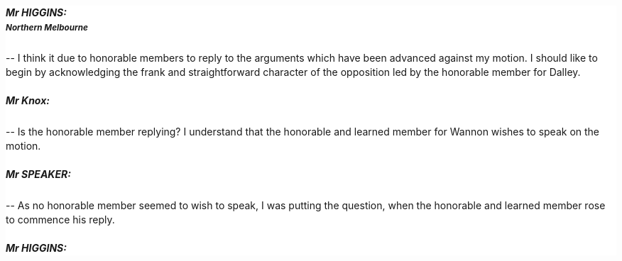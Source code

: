 ##### Mr HIGGINS:<br><small class="text-muted">Northern Melbourne</small>

-- I think it due to honorable members to reply to the arguments which have been advanced against my motion. I should like to begin by acknowledging the frank and straightforward character of the opposition led by the honorable member for Dalley. 

##### Mr Knox:

--  Is the honorable member replying? I understand that the honorable and learned member for Wannon wishes to speak on the motion. 

##### Mr SPEAKER:

-- As no honorable member seemed to wish to speak, I was putting the question, when the honorable and learned member rose to commence his reply. 

##### Mr HIGGINS:
